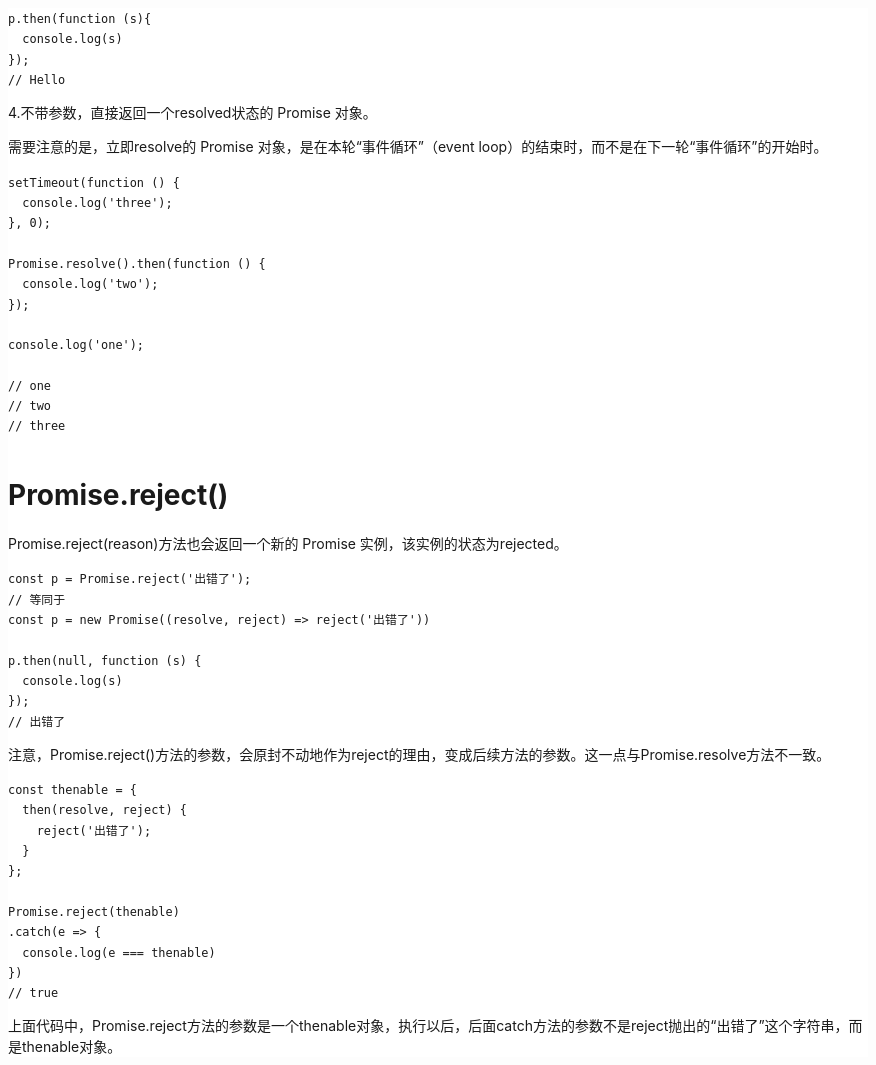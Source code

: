 ```
p.then(function (s){
  console.log(s)
});
// Hello
```
4.不带参数，直接返回一个resolved状态的 Promise 对象。

需要注意的是，立即resolve的 Promise 对象，是在本轮“事件循环”（event loop）的结束时，而不是在下一轮“事件循环”的开始时。
```
setTimeout(function () {
  console.log('three');
}, 0);

Promise.resolve().then(function () {
  console.log('two');
});

console.log('one');

// one
// two
// three
```


# Promise.reject()

Promise.reject(reason)方法也会返回一个新的 Promise 实例，该实例的状态为rejected。
```
const p = Promise.reject('出错了');
// 等同于
const p = new Promise((resolve, reject) => reject('出错了'))

p.then(null, function (s) {
  console.log(s)
});
// 出错了
```

注意，Promise.reject()方法的参数，会原封不动地作为reject的理由，变成后续方法的参数。这一点与Promise.resolve方法不一致。
```
const thenable = {
  then(resolve, reject) {
    reject('出错了');
  }
};

Promise.reject(thenable)
.catch(e => {
  console.log(e === thenable)
})
// true
```
上面代码中，Promise.reject方法的参数是一个thenable对象，执行以后，后面catch方法的参数不是reject抛出的“出错了”这个字符串，而是thenable对象。
